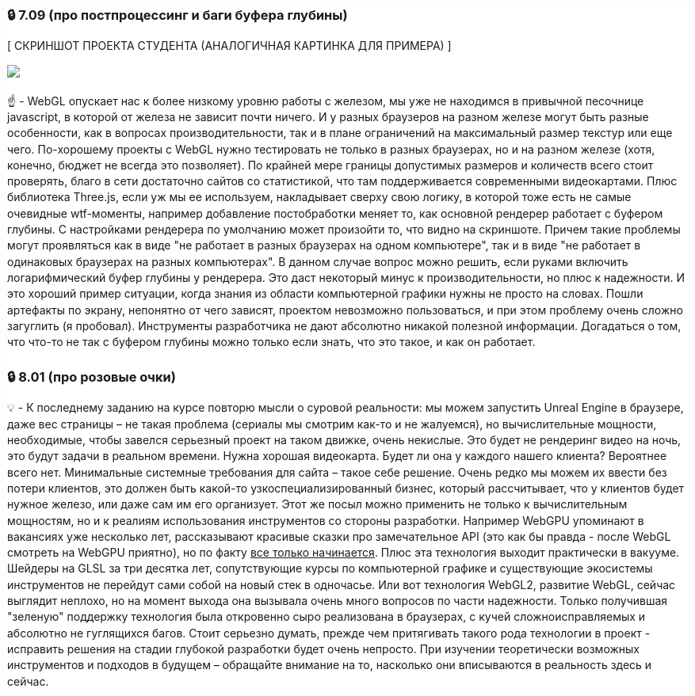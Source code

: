 
### :lock: 7.09 (про постпроцессинг и баги буфера глубины)

[ СКРИНШОТ ПРОЕКТА СТУДЕНТА (АНАЛОГИЧНАЯ КАРТИНКА ДЛЯ ПРИМЕРА) ]

![](https://habrastorage.org/webt/3n/dj/lg/3ndjlgwnetjbrplvrzjoy1fbk8m.jpeg)

:point_up: - WebGL опускает нас к более низкому уровню работы с железом, мы уже не находимся в привычной песочнице javascript, в которой от железа не зависит почти ничего. И у разных браузеров на разном железе могут быть разные особенности, как в вопросах производительности, так и в плане ограничений на максимальный размер текстур или еще чего. По-хорошему проекты с WebGL нужно тестировать не только в разных браузерах, но и на разном железе (хотя, конечно, бюджет не всегда это позволяет). По крайней мере границы допустимых размеров и количеств всего стоит проверять, благо в сети достаточно сайтов со статистикой, что там поддерживается современными видеокартами. Плюс библиотека Three.js, если уж мы ее используем, накладывает сверху свою логику, в которой тоже есть не самые очевидные wtf-моменты, например добавление постобработки меняет то, как основной рендерер работает с буфером глубины. С настройками рендерера по умолчанию может произойти то, что видно на скриншоте. Причем такие проблемы могут проявляться как в виде "не работает в разных браузерах на одном компьютере", так и в виде "не работает в одинаковых браузерах на разных компьютерах". В данном случае вопрос можно решить, если руками включить логарифмический буфер глубины у рендерера. Это даст некоторый минус к производительности, но плюс к надежности. И это хороший пример ситуации, когда знания из области компьютерной графики нужны не просто на словах. Пошли артефакты по экрану, непонятно от чего зависят, проектом невозможно пользоваться, и при этом проблему очень сложно загуглить (я пробовал). Инструменты разработчика не дают абсолютно никакой полезной информации. Догадаться о том, что что-то не так с буфером глубины можно только если знать, что это такое, и как он работает.


### :lock: 8.01 (про розовые очки)

:bulb: - К последнему заданию на курсе повторю мысли о суровой реальности: мы можем запустить Unreal Engine в браузере, даже вес страницы – не такая проблема (сериалы мы смотрим как-то и не жалуемся), но вычислительные мощности, необходимые, чтобы завелся серьезный проект на таком движке, очень некислые. Это будет не рендеринг видео на ночь, это будут задачи в реальном времени. Нужна хорошая видеокарта. Будет ли она у каждого нашего клиента? Вероятнее всего нет. Минимальные системные требования для сайта – такое себе решение. Очень редко мы можем их ввести без потери клиентов, это должен быть какой-то узкоспециализированный бизнес, который рассчитывает, что у клиентов будет нужное железо, или даже сам им его организует. Этот же посыл можно применить не только к вычислительным мощностям, но и к реалиям использования инструментов со стороны разработки. Например WebGPU упоминают в вакансиях уже несколько лет, рассказывают красивые сказки про замечательное API (это как бы правда - после WebGL смотреть на WebGPU приятно), но по факту [все только начинается](https://caniuse.com/webgpu). Плюс эта технология выходит практически в вакууме. Шейдеры на GLSL за три десятка лет, сопутствующие курсы по компьютерной графике и существующие экосистемы инструментов не перейдут сами собой на новый стек в одночасье. Или вот технология WebGL2, развитие WebGL, сейчас выглядит неплохо, но на момент выхода она вызывала очень много вопросов по части надежности. Только получившая "зеленую" поддержку технология была откровенно сыро реализована в браузерах, с кучей сложноисправляемых и абсолютно не гуглящихся багов. Стоит серьезно думать, прежде чем притягивать такого рода технологии в проект - исправить решения на стадии глубокой разработки будет очень непросто. При изучении теоретически возможных инструментов и подходов в будущем – обращайте внимание на то, насколько они вписываются в реальность здесь и сейчас.

